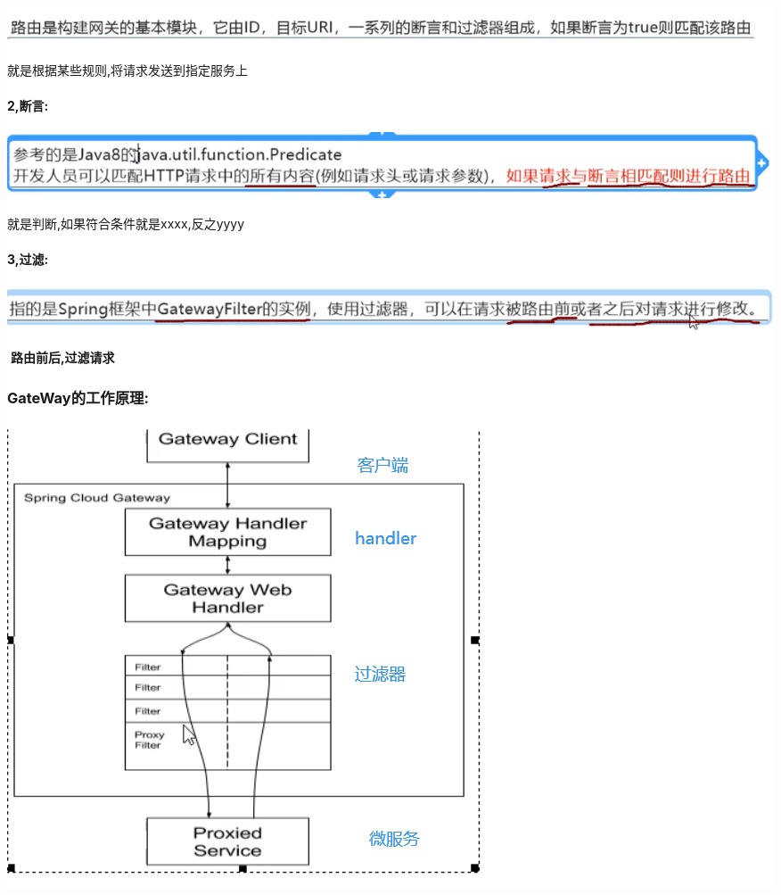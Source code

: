 ![](.\images\gateway的9.png)

就是根据某些规则,将请求发送到指定服务上

#### 2,断言:

![](.\images\gateway的10.png)

就是判断,如果符合条件就是xxxx,反之yyyy

#### 3,过滤:

![](.\images\gateway的11.png)

​    **路由前后,过滤请求**

### GateWay的工作原理:

![](.\images\gateway的12.png)
